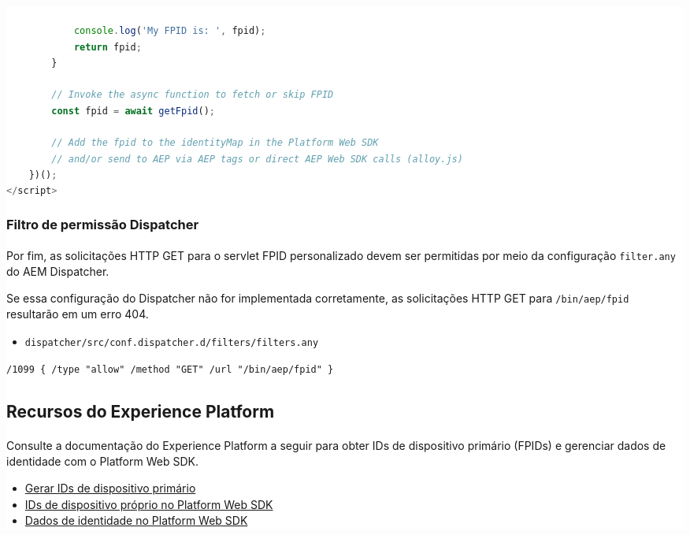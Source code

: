 ```javascript

            console.log('My FPID is: ', fpid);
            return fpid;
        }

        // Invoke the async function to fetch or skip FPID
        const fpid = await getFpid();

        // Add the fpid to the identityMap in the Platform Web SDK
        // and/or send to AEP via AEP tags or direct AEP Web SDK calls (alloy.js)
    })();
</script>
```

### Filtro de permissão Dispatcher

Por fim, as solicitações HTTP GET para o servlet FPID personalizado devem ser permitidas por meio da configuração `filter.any` do AEM Dispatcher.

Se essa configuração do Dispatcher não for implementada corretamente, as solicitações HTTP GET para `/bin/aep/fpid` resultarão em um erro 404.

+ `dispatcher/src/conf.dispatcher.d/filters/filters.any`

```
/1099 { /type "allow" /method "GET" /url "/bin/aep/fpid" }
```

## Recursos do Experience Platform

Consulte a documentação do Experience Platform a seguir para obter IDs de dispositivo primário (FPIDs) e gerenciar dados de identidade com o Platform Web SDK.

+ [Gerar IDs de dispositivo primário](https://experienceleague.adobe.com/docs/platform-learn/data-collection/edge-network/generate-first-party-device-ids.html)
+ [IDs de dispositivo próprio no Platform Web SDK](https://experienceleague.adobe.com/docs/experience-platform/edge/identity/first-party-device-ids.html)
+ [Dados de identidade no Platform Web SDK](https://experienceleague.adobe.com/docs/experience-platform/edge/identity/overview.html)
